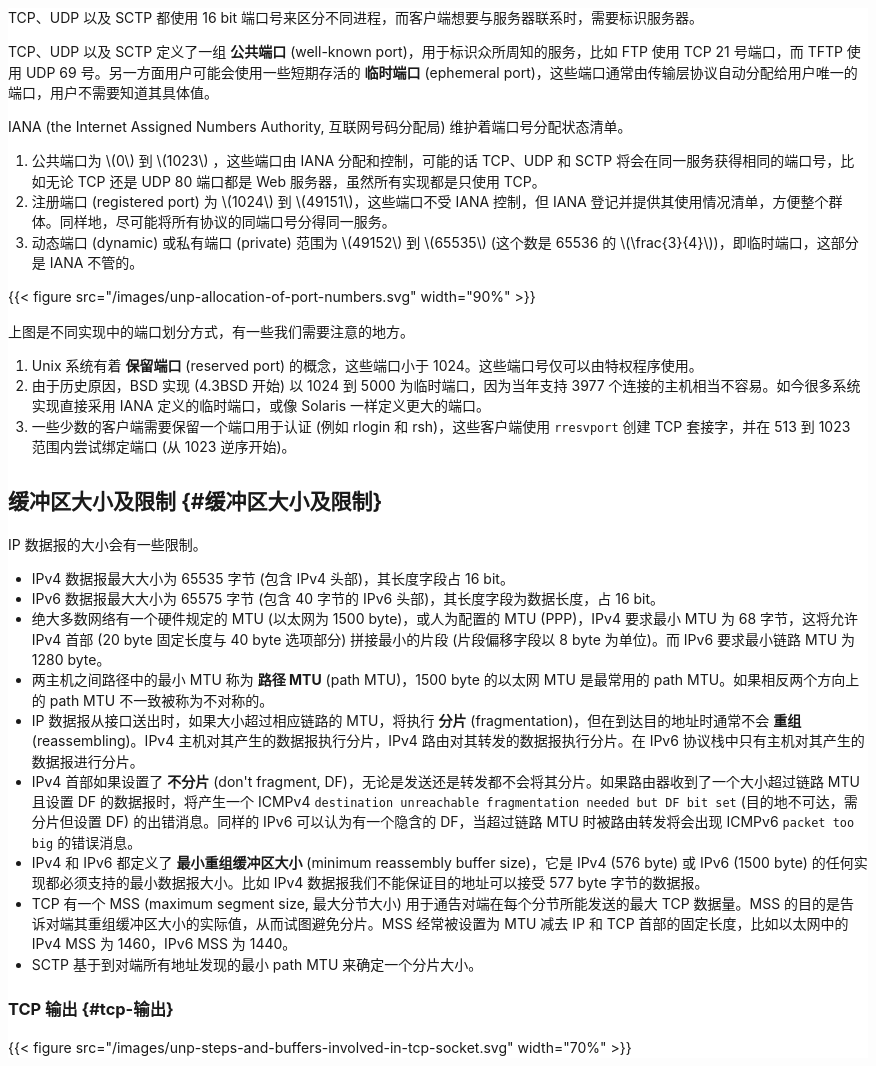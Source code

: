 TCP、UDP 以及 SCTP 都使用 16 bit 端口号来区分不同进程，而客户端想要与服务器联系时，需要标识服务器。

TCP、UDP 以及 SCTP 定义了一组 **公共端口** (well-known port)，用于标识众所周知的服务，比如 FTP 使用 TCP 21 号端口，而 TFTP 使用 UDP 69 号。另一方面用户可能会使用一些短期存活的 **临时端口** (ephemeral port)，这些端口通常由传输层协议自动分配给用户唯一的端口，用户不需要知道其具体值。

IANA (the Internet Assigned Numbers Authority, 互联网号码分配局) 维护着端口号分配状态清单。

1.  公共端口为 \\(0\\) 到 \\(1023\\) ，这些端口由 IANA 分配和控制，可能的话 TCP、UDP 和
    SCTP 将会在同一服务获得相同的端口号，比如无论 TCP 还是 UDP 80 端口都是 Web
    服务器，虽然所有实现都是只使用 TCP。
2.  注册端口 (registered port) 为 \\(1024\\) 到 \\(49151\\)​，这些端口不受 IANA 控制，但 IANA 登记并提供其使用情况清单，方便整个群体。同样地，尽可能将所有协议的同端口号分得同一服务。
3.  动态端口 (dynamic) 或私有端口 (private) 范围为 \\(49152\\) 到 \\(65535\\) (这个数是
    65536 的 \\(\frac{3}{4}\\))，即临时端口，这部分是 IANA 不管的。

{{< figure src="/images/unp-allocation-of-port-numbers.svg" width="90%" >}}

上图是不同实现中的端口划分方式，有一些我们需要注意的地方。

1.  Unix 系统有着 **保留端口** (reserved port) 的概念，这些端口小于 1024。这些端口号仅可以由特权程序使用。
2.  由于历史原因，BSD 实现 (4.3BSD 开始) 以 1024 到 5000 为临时端口，因为当年支持 3977 个连接的主机相当不容易。如今很多系统实现直接采用 IANA 定义的临时端口，或像 Solaris 一样定义更大的端口。
3.  一些少数的客户端需要保留一个端口用于认证 (例如 rlogin 和 rsh)，这些客户端使用 `rresvport` 创建 TCP 套接字，并在 513 到 1023 范围内尝试绑定端口 (从
    1023 逆序开始)。


## 缓冲区大小及限制 {#缓冲区大小及限制}

IP 数据报的大小会有一些限制。

-   IPv4 数据报最大大小为 65535 字节 (包含 IPv4 头部)，其长度字段占 16 bit。
-   IPv6 数据报最大大小为 65575 字节 (包含 40 字节的 IPv6 头部)，其长度字段为数据长度，占 16 bit。
-   绝大多数网络有一个硬件规定的 MTU (以太网为 1500 byte)，或人为配置的 MTU
    (PPP)，IPv4 要求最小 MTU 为 68 字节，这将允许 IPv4 首部 (20 byte 固定长度与
    40 byte 选项部分) 拼接最小的片段 (片段偏移字段以 8 byte 为单位)。而 IPv6 要求最小链路 MTU 为 1280 byte。
-   两主机之间路径中的最小 MTU 称为 **路径 MTU** (path MTU)，1500 byte 的以太网
    MTU 是最常用的 path MTU。如果相反两个方向上的 path MTU 不一致被称为不对称的。
-   IP 数据报从接口送出时，如果大小超过相应链路的 MTU，将执行 **分片**
    (fragmentation)，但在到达目的地址时通常不会 **重组** (reassembling)。IPv4 主机对其产生的数据报执行分片，IPv4 路由对其转发的数据报执行分片。在 IPv6 协议栈中只有主机对其产生的数据报进行分片。
-   IPv4 首部如果设置了 **不分片** (don't fragment, DF)，无论是发送还是转发都不会将其分片。如果路由器收到了一个大小超过链路 MTU 且设置 DF 的数据报时，将产生一个 ICMPv4 `destination unreachable fragmentation needed but DF bit set`
    (目的地不可达，需分片但设置 DF) 的出错消息。同样的 IPv6 可以认为有一个隐含的
    DF，当超过链路 MTU 时被路由转发将会出现 ICMPv6 `packet too big` 的错误消息。
-   IPv4 和 IPv6 都定义了 **最小重组缓冲区大小** (minimum reassembly buffer size)，它是 IPv4 (576 byte) 或 IPv6 (1500 byte) 的任何实现都必须支持的最小数据报大小。比如 IPv4 数据报我们不能保证目的地址可以接受 577 byte 字节的数据报。
-   TCP 有一个 MSS (maximum segment size, 最大分节大小) 用于通告对端在每个分节所能发送的最大 TCP 数据量。MSS 的目的是告诉对端其重组缓冲区大小的实际值，从而试图避免分片。MSS 经常被设置为 MTU 减去 IP 和 TCP 首部的固定长度，比如以太网中的 IPv4 MSS 为 1460，IPv6 MSS 为 1440。
-   SCTP 基于到对端所有地址发现的最小 path MTU 来确定一个分片大小。


### TCP 输出 {#tcp-输出}

{{< figure src="/images/unp-steps-and-buffers-involved-in-tcp-socket.svg" width="70%" >}}
